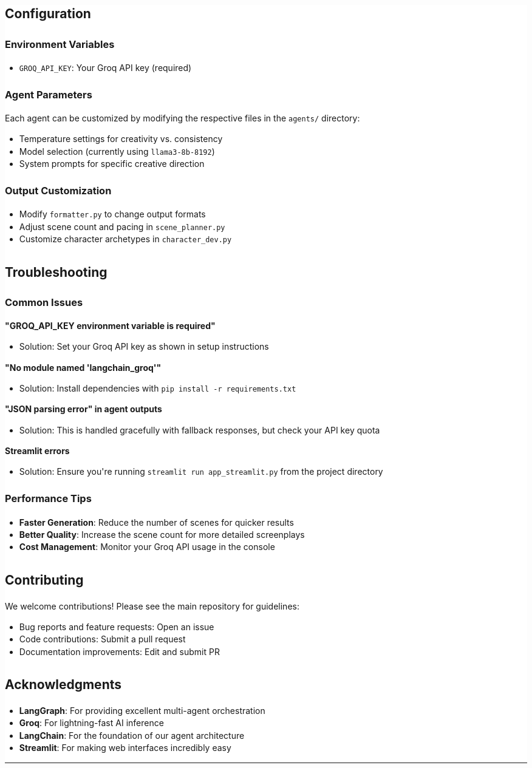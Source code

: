 ## Configuration

### Environment Variables
- `GROQ_API_KEY`: Your Groq API key (required)

### Agent Parameters
Each agent can be customized by modifying the respective files in the `agents/` directory:
- Temperature settings for creativity vs. consistency
- Model selection (currently using `llama3-8b-8192`)
- System prompts for specific creative direction

### Output Customization
- Modify `formatter.py` to change output formats
- Adjust scene count and pacing in `scene_planner.py`
- Customize character archetypes in `character_dev.py`

## Troubleshooting

### Common Issues

**"GROQ_API_KEY environment variable is required"**
- Solution: Set your Groq API key as shown in setup instructions

**"No module named 'langchain_groq'"**
- Solution: Install dependencies with `pip install -r requirements.txt`

**"JSON parsing error" in agent outputs**
- Solution: This is handled gracefully with fallback responses, but check your API key quota

**Streamlit errors**
- Solution: Ensure you're running `streamlit run app_streamlit.py` from the project directory

### Performance Tips

- **Faster Generation**: Reduce the number of scenes for quicker results
- **Better Quality**: Increase the scene count for more detailed screenplays  
- **Cost Management**: Monitor your Groq API usage in the console

## Contributing

We welcome contributions! Please see the main repository for guidelines:
- Bug reports and feature requests: Open an issue
- Code contributions: Submit a pull request
- Documentation improvements: Edit and submit PR



## Acknowledgments

- **LangGraph**: For providing excellent multi-agent orchestration
- **Groq**: For lightning-fast AI inference  
- **LangChain**: For the foundation of our agent architecture
- **Streamlit**: For making web interfaces incredibly easy

---